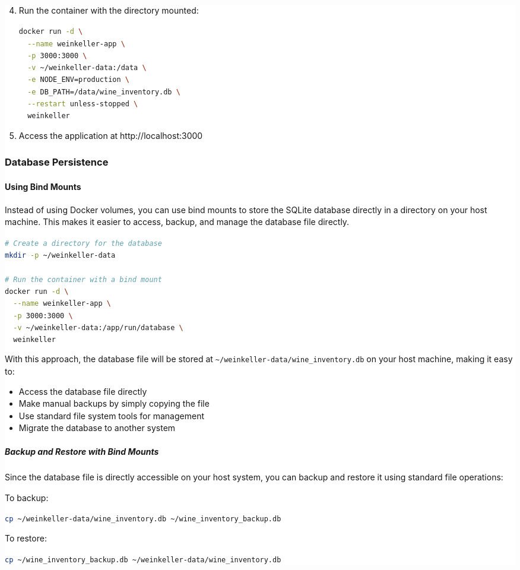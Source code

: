 4. Run the container with the directory mounted:
   ```bash
   docker run -d \
     --name weinkeller-app \
     -p 3000:3000 \
     -v ~/weinkeller-data:/data \
     -e NODE_ENV=production \
     -e DB_PATH=/data/wine_inventory.db \
     --restart unless-stopped \
     weinkeller
   ```

5. Access the application at http://localhost:3000


### Database Persistence

#### Using Bind Mounts

Instead of using Docker volumes, you can use bind mounts to store the SQLite database directly in a directory on your host machine. This makes it easier to access, backup, and manage the database file directly.

```bash
# Create a directory for the database
mkdir -p ~/weinkeller-data

# Run the container with a bind mount
docker run -d \
  --name weinkeller-app \
  -p 3000:3000 \
  -v ~/weinkeller-data:/app/run/database \
  weinkeller
```

With this approach, the database file will be stored at `~/weinkeller-data/wine_inventory.db` on your host machine, making it easy to:
- Access the database file directly
- Make manual backups by simply copying the file
- Use standard file system tools for management
- Migrate the database to another system

##### Backup and Restore with Bind Mounts

Since the database file is directly accessible on your host system, you can backup and restore it using standard file operations:

To backup:
```bash
cp ~/weinkeller-data/wine_inventory.db ~/wine_inventory_backup.db
```

To restore:
```bash
cp ~/wine_inventory_backup.db ~/weinkeller-data/wine_inventory.db
```
